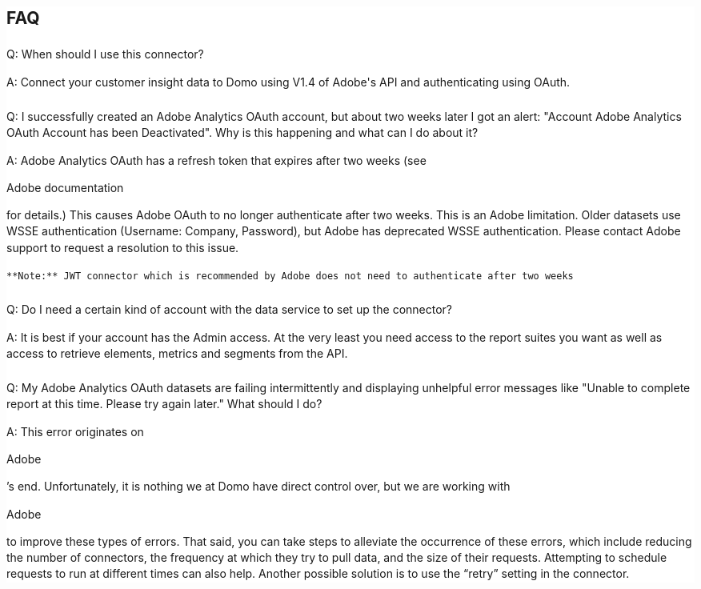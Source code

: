 
 FAQ
------


####

Q: When should I use this connector?


 A: Connect your customer insight data to Domo using V1.4 of Adobe's API and authenticating using OAuth.

###

Q: I successfully created an Adobe Analytics OAuth account, but about two weeks later I got an alert: "Account Adobe Analytics OAuth Account has been Deactivated". Why is this happening and what can I do about it?

A: Adobe Analytics OAuth has a refresh token that expires after two weeks (see

Adobe documentation

for details.) This causes Adobe OAuth to no longer authenticate after two weeks. This is an Adobe limitation. Older datasets use WSSE authentication (Username: Company, Password), but Adobe has deprecated WSSE authentication. Please contact Adobe support to request a resolution to this issue.


```
**Note:** JWT connector which is recommended by Adobe does not need to authenticate after two weeks
```

###

Q: Do I need a certain kind of account with the data service to set up the connector?

A: It is best if your account has the Admin access. At the very least you need access to the report suites you want as well as access to retrieve elements, metrics and segments from the API.

###

Q: My Adobe Analytics OAuth datasets are failing intermittently and displaying unhelpful error messages like "Unable to complete report at this time. Please try again later." What should I do?


 A: This error originates on


 Adobe


 ’s end. Unfortunately, it is nothing we at Domo have direct control over, but we are working with


 Adobe


 to improve these types of errors. That said, you can take steps to alleviate the occurrence of these errors, which include reducing the number of connectors, the frequency at which they try to pull data, and the size of their requests. Attempting to schedule requests to run at different times can also help. Another possible solution is to use the “retry” setting in the connector.


####
